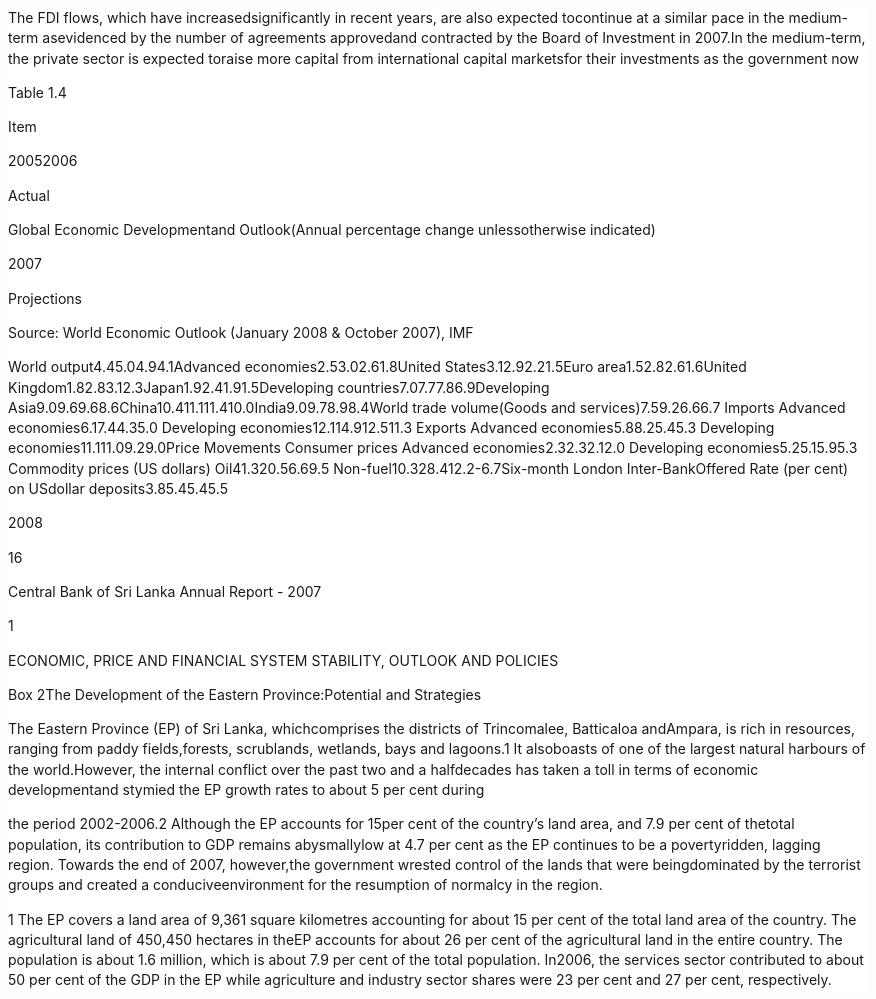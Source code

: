 The FDI flows, which have increasedsignificantly in recent years, are also expected tocontinue at a similar pace in the medium-term asevidenced by the number of agreements approvedand contracted by the Board of Investment in 2007.In the medium-term, the private sector is expected toraise more capital from international capital marketsfor their investments as the government now

Table 1.4

Item

20052006

Actual

Global Economic Developmentand Outlook(Annual percentage change unlessotherwise indicated)

2007

Projections

Source: World Economic Outlook (January 2008 & October 2007), IMF

World output4.45.04.94.1Advanced economies2.53.02.61.8United States3.12.92.21.5Euro area1.52.82.61.6United Kingdom1.82.83.12.3Japan1.92.41.91.5Developing countries7.07.77.86.9Developing Asia9.09.69.68.6China10.411.111.410.0India9.09.78.98.4World trade volume(Goods and services)7.59.26.66.7 Imports Advanced economies6.17.44.35.0 Developing economies12.114.912.511.3 Exports Advanced economies5.88.25.45.3 Developing economies11.111.09.29.0Price Movements Consumer prices Advanced economies2.32.32.12.0 Developing economies5.25.15.95.3 Commodity prices (US dollars) Oil41.320.56.69.5 Non-fuel10.328.412.2-6.7Six-month London Inter-BankOffered Rate (per cent) on USdollar deposits3.85.45.45.5

2008

16

Central Bank of Sri Lanka Annual Report - 2007

1

ECONOMIC, PRICE AND FINANCIAL SYSTEM STABILITY, OUTLOOK AND POLICIES

Box 2The Development of the Eastern Province:Potential and Strategies

The Eastern Province (EP) of Sri Lanka, whichcomprises the districts of Trincomalee, Batticaloa andAmpara, is rich in resources, ranging from paddy fields,forests, scrublands, wetlands, bays and lagoons.1 It alsoboasts of one of the largest natural harbours of the world.However, the internal conflict over the past two and a halfdecades has taken a toll in terms of economic developmentand stymied the EP growth rates to about 5 per cent during

the period 2002-2006.2 Although the EP accounts for 15per cent of the country’s land area, and 7.9 per cent of thetotal population, its contribution to GDP remains abysmallylow at 4.7 per cent as the EP continues to be a povertyridden, lagging region. Towards the end of 2007, however,the government wrested control of the lands that were beingdominated by the terrorist groups and created a conduciveenvironment for the resumption of normalcy in the region.

1 The EP covers a land area of 9,361 square kilometres accounting for about 15 per cent of the total land area of the country. The agricultural land of 450,450 hectares in theEP accounts for about 26 per cent of the agricultural land in the entire country. The population is about 1.6 million, which is about 7.9 per cent of the total population. In2006, the services sector contributed to about 50 per cent of the GDP in the EP while agriculture and industry sector shares were 23 per cent and 27 per cent, respectively.
